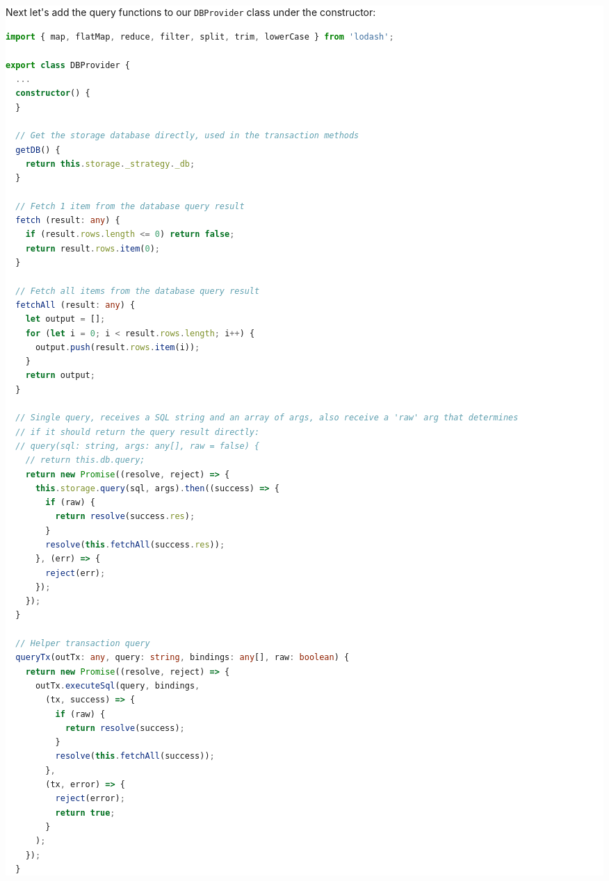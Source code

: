 Next let's add the query functions to our `DBProvider` class under the constructor:

```ts
import { map, flatMap, reduce, filter, split, trim, lowerCase } from 'lodash';

export class DBProvider {
  ...
  constructor() {
  }

  // Get the storage database directly, used in the transaction methods
  getDB() {
    return this.storage._strategy._db;
  }

  // Fetch 1 item from the database query result
  fetch (result: any) {
    if (result.rows.length <= 0) return false;
    return result.rows.item(0);
  }

  // Fetch all items from the database query result
  fetchAll (result: any) {
    let output = [];
    for (let i = 0; i < result.rows.length; i++) {
      output.push(result.rows.item(i));
    }
    return output;
  }

  // Single query, receives a SQL string and an array of args, also receive a 'raw' arg that determines
  // if it should return the query result directly:
  // query(sql: string, args: any[], raw = false) {
    // return this.db.query;
    return new Promise((resolve, reject) => {
      this.storage.query(sql, args).then((success) => {
        if (raw) {
          return resolve(success.res);
        }
        resolve(this.fetchAll(success.res));
      }, (err) => {
        reject(err);
      });
    });
  }

  // Helper transaction query
  queryTx(outTx: any, query: string, bindings: any[], raw: boolean) {
    return new Promise((resolve, reject) => {
      outTx.executeSql(query, bindings,
        (tx, success) => {
          if (raw) {
            return resolve(success);
          }
          resolve(this.fetchAll(success));
        },
        (tx, error) => {
          reject(error);
          return true;
        }
      );
    });
  }
```